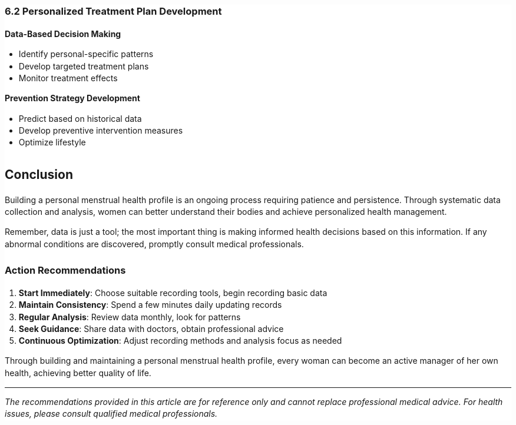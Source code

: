 ### 6.2 Personalized Treatment Plan Development

**Data-Based Decision Making**
- Identify personal-specific patterns
- Develop targeted treatment plans
- Monitor treatment effects

**Prevention Strategy Development**
- Predict based on historical data
- Develop preventive intervention measures
- Optimize lifestyle

## Conclusion

Building a personal menstrual health profile is an ongoing process requiring patience and persistence. Through systematic data collection and analysis, women can better understand their bodies and achieve personalized health management.

Remember, data is just a tool; the most important thing is making informed health decisions based on this information. If any abnormal conditions are discovered, promptly consult medical professionals.

### Action Recommendations

1. **Start Immediately**: Choose suitable recording tools, begin recording basic data
2. **Maintain Consistency**: Spend a few minutes daily updating records
3. **Regular Analysis**: Review data monthly, look for patterns
4. **Seek Guidance**: Share data with doctors, obtain professional advice
5. **Continuous Optimization**: Adjust recording methods and analysis focus as needed

Through building and maintaining a personal menstrual health profile, every woman can become an active manager of her own health, achieving better quality of life.

---

*The recommendations provided in this article are for reference only and cannot replace professional medical advice. For health issues, please consult qualified medical professionals.*
